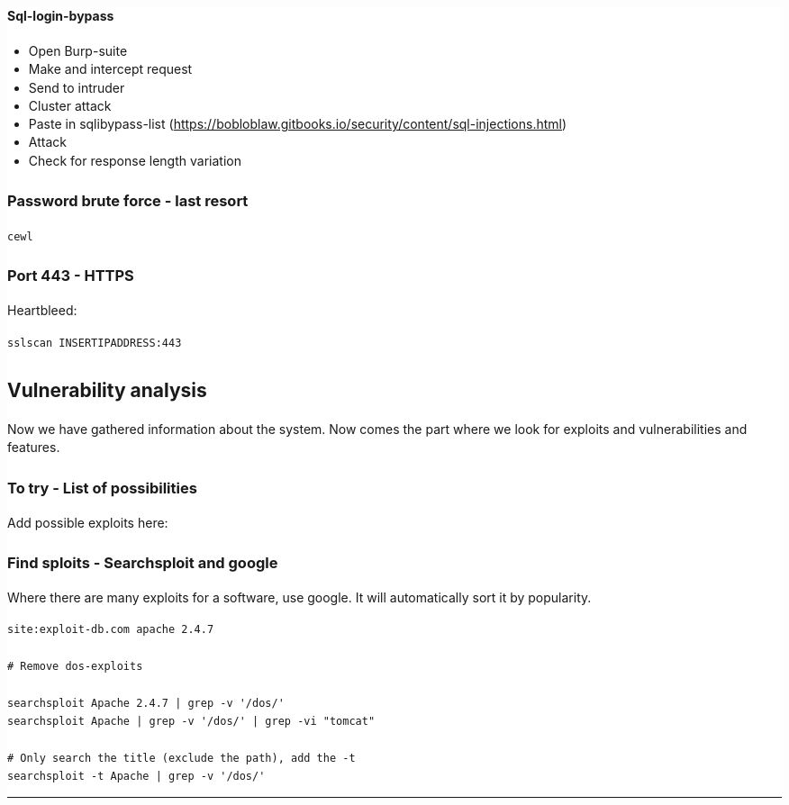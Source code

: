 #### Sql-login-bypass


- Open Burp-suite
- Make and intercept request
- Send to intruder
- Cluster attack
- Paste in sqlibypass-list (https://bobloblaw.gitbooks.io/security/content/sql-injections.html)
- Attack
- Check for response length variation

### Password brute force - last resort

```
cewl
```

### Port 443 - HTTPS

Heartbleed:

```
sslscan INSERTIPADDRESS:443
```

## Vulnerability analysis

Now we have gathered information about the system. Now comes the part where we look for exploits and vulnerabilities and features.

### To try - List of possibilities
Add possible exploits here:


### Find sploits - Searchsploit and google

Where there are many exploits for a software, use google. It will automatically sort it by popularity.

```
site:exploit-db.com apache 2.4.7

# Remove dos-exploits

searchsploit Apache 2.4.7 | grep -v '/dos/'
searchsploit Apache | grep -v '/dos/' | grep -vi "tomcat"

# Only search the title (exclude the path), add the -t
searchsploit -t Apache | grep -v '/dos/'
```



----------------------------------------------------------------------------

